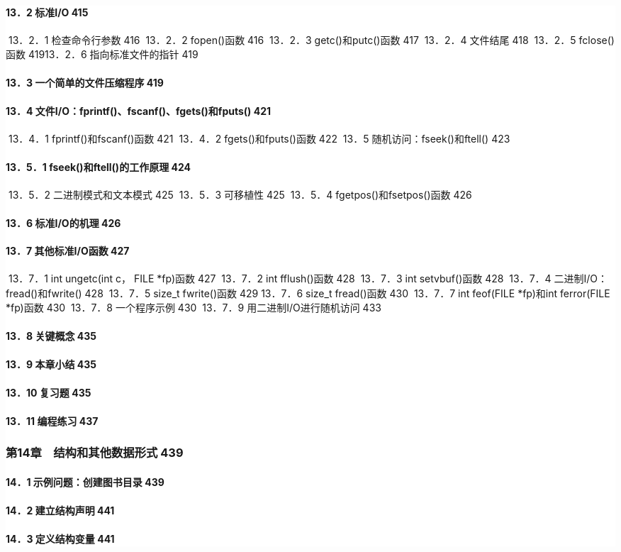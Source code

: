 ####         13．2 标准I/O	415

​        13．2．1 检查命令行参数	416
​        13．2．2 fopen()函数	416
​        13．2．3 getc()和putc()函数	417
​        13．2．4 文件结尾	418
​        13．2．5 fclose()函数	419
​        13．2．6 指向标准文件的指针	419

####         13．3 一个简单的文件压缩程序	419

####         13．4 文件I/O：fprintf()、fscanf()、fgets()和fputs()	421

​        13．4．1 fprintf()和fscanf()函数	421
​        13．4．2 fgets()和fputs()函数	422
​        13．5 随机访问：fseek()和ftell()	423

####         13．5．1 fseek()和ftell()的工作原理	424

​        13．5．2 二进制模式和文本模式	425
​        13．5．3 可移植性	425
​        13．5．4 fgetpos()和fsetpos()函数	426

####         13．6 标准I/O的机理	426

####         13．7 其他标准I/O函数	427

​        13．7．1 int ungetc(int c， FILE *fp)函数	427
​        13．7．2 int fflush()函数	428
​        13．7．3 int setvbuf()函数	428
​        13．7．4 二进制I/O：fread()和fwrite()	428
​        13．7．5 size_t fwrite()函数	429
​        13．7．6 size_t fread()函数	430
​        13．7．7 int feof(FILE *fp)和int ferror(FILE *fp)函数	430
​        13．7．8 一个程序示例	430
​        13．7．9 用二进制I/O进行随机访问	433

####         13．8 关键概念	435

####         13．9 本章小结	435

####         13．10 复习题	435

####         13．11 编程练习	437

###         第14章　结构和其他数据形式	439

####         14．1 示例问题：创建图书目录	439

####         14．2 建立结构声明	441

####         14．3 定义结构变量	441
